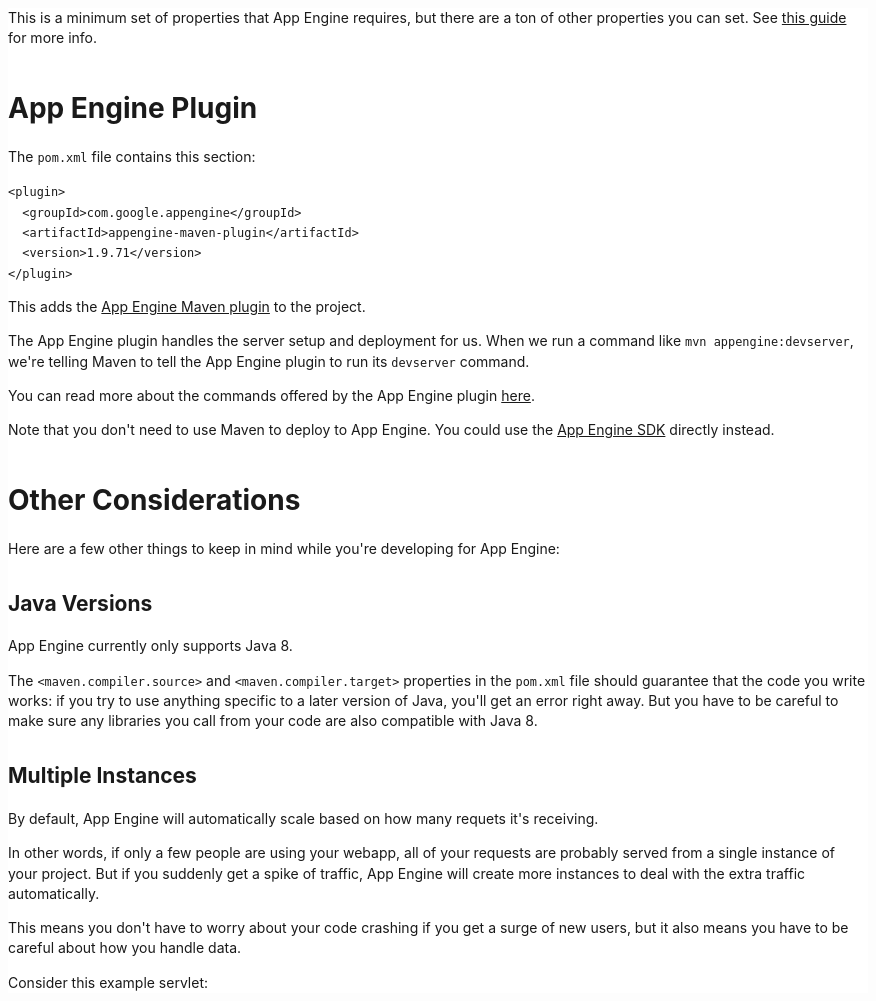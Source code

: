 This is a minimum set of properties that App Engine requires, but there are a ton of other properties you can set. See [this guide](https://cloud.google.com/appengine/docs/standard/java/config/appref) for more info.

# App Engine Plugin

The `pom.xml` file contains this section:

```
<plugin>
  <groupId>com.google.appengine</groupId>
  <artifactId>appengine-maven-plugin</artifactId>
  <version>1.9.71</version>
</plugin>
```

This adds the [App Engine Maven plugin](https://cloud.google.com/appengine/docs/standard/java/tools/maven) to the project.

The App Engine plugin handles the server setup and deployment for us. When we run a command like `mvn appengine:devserver`, we're telling Maven to tell the App Engine plugin to run its `devserver` command.

You can read more about the commands offered by the App Engine plugin [here](https://cloud.google.com/appengine/docs/standard/java/tools/maven).

Note that you don't need to use Maven to deploy to App Engine. You could use the [App Engine SDK](https://cloud.google.com/appengine/downloads) directly instead.

# Other Considerations

Here are a few other things to keep in mind while you're developing for App Engine:

## Java Versions

App Engine currently only supports Java 8. 

The `<maven.compiler.source>` and `<maven.compiler.target>` properties in the `pom.xml` file should guarantee that the code you write works: if you try to use anything specific to a later version of Java, you'll get an error right away. But you have to be careful to make sure any libraries you call from your code are also compatible with Java 8.

## Multiple Instances

By default, App Engine will automatically scale based on how many requets it's receiving.

In other words, if only a few people are using your webapp, all of your requests are probably served from a single instance of your project. But if you suddenly get a spike of traffic, App Engine will create more instances to deal with the extra traffic automatically.

This means you don't have to worry about your code crashing if you get a surge of new users, but it also means you have to be careful about how you handle data.

Consider this example servlet:
